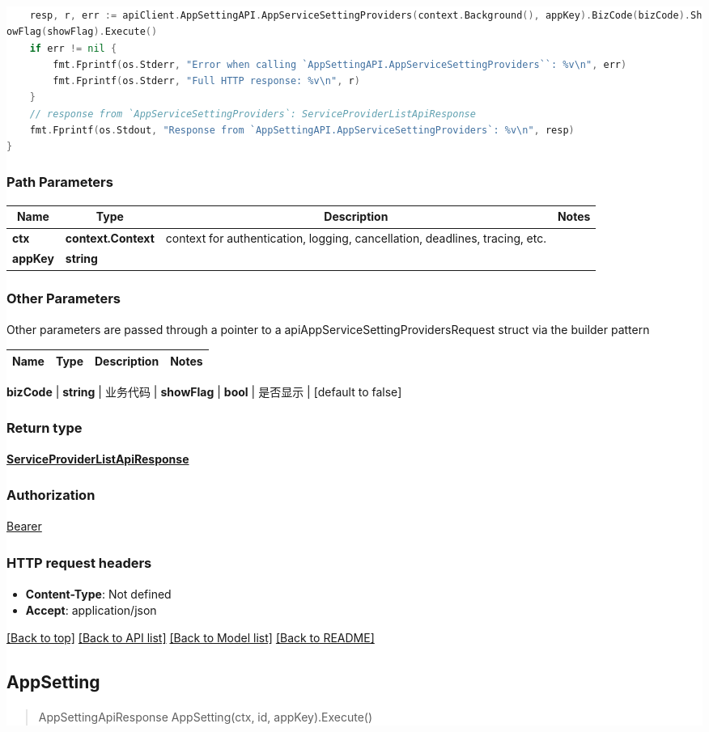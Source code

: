 ```go
	resp, r, err := apiClient.AppSettingAPI.AppServiceSettingProviders(context.Background(), appKey).BizCode(bizCode).ShowFlag(showFlag).Execute()
	if err != nil {
		fmt.Fprintf(os.Stderr, "Error when calling `AppSettingAPI.AppServiceSettingProviders``: %v\n", err)
		fmt.Fprintf(os.Stderr, "Full HTTP response: %v\n", r)
	}
	// response from `AppServiceSettingProviders`: ServiceProviderListApiResponse
	fmt.Fprintf(os.Stdout, "Response from `AppSettingAPI.AppServiceSettingProviders`: %v\n", resp)
}
```

### Path Parameters


Name | Type | Description  | Notes
------------- | ------------- | ------------- | -------------
**ctx** | **context.Context** | context for authentication, logging, cancellation, deadlines, tracing, etc.
**appKey** | **string** |  | 

### Other Parameters

Other parameters are passed through a pointer to a apiAppServiceSettingProvidersRequest struct via the builder pattern


Name | Type | Description  | Notes
------------- | ------------- | ------------- | -------------

 **bizCode** | **string** | 业务代码 | 
 **showFlag** | **bool** | 是否显示 | [default to false]

### Return type

[**ServiceProviderListApiResponse**](ServiceProviderListApiResponse.md)

### Authorization

[Bearer](../README.md#Bearer)

### HTTP request headers

- **Content-Type**: Not defined
- **Accept**: application/json

[[Back to top]](#) [[Back to API list]](../README.md#documentation-for-api-endpoints)
[[Back to Model list]](../README.md#documentation-for-models)
[[Back to README]](../README.md)


## AppSetting

> AppSettingApiResponse AppSetting(ctx, id, appKey).Execute()
